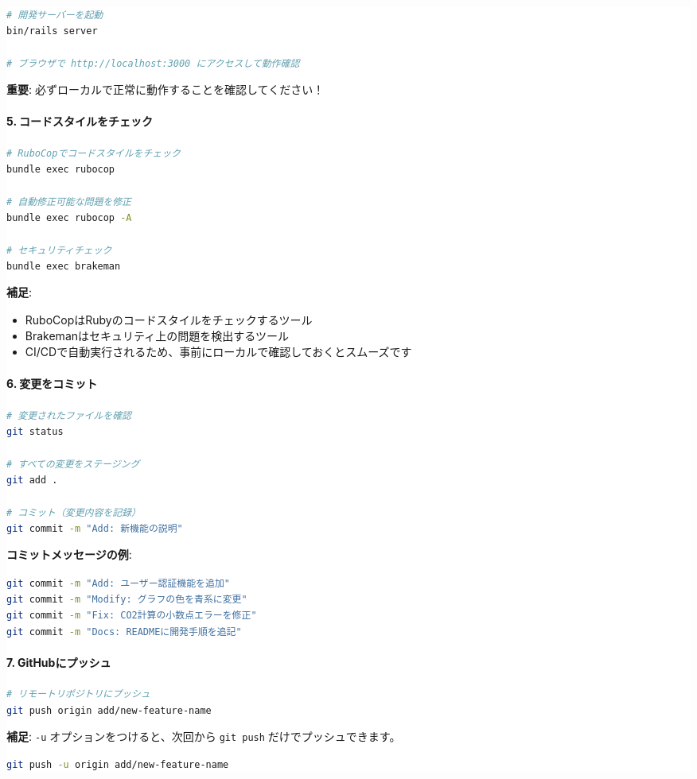 ```bash
# 開発サーバーを起動
bin/rails server

# ブラウザで http://localhost:3000 にアクセスして動作確認
```

**重要**: 必ずローカルで正常に動作することを確認してください！

#### 5. コードスタイルをチェック

```bash
# RuboCopでコードスタイルをチェック
bundle exec rubocop

# 自動修正可能な問題を修正
bundle exec rubocop -A

# セキュリティチェック
bundle exec brakeman
```

**補足**:
- RuboCopはRubyのコードスタイルをチェックするツール
- Brakemanはセキュリティ上の問題を検出するツール
- CI/CDで自動実行されるため、事前にローカルで確認しておくとスムーズです

#### 6. 変更をコミット

```bash
# 変更されたファイルを確認
git status

# すべての変更をステージング
git add .

# コミット（変更内容を記録）
git commit -m "Add: 新機能の説明"
```

**コミットメッセージの例**:
```bash
git commit -m "Add: ユーザー認証機能を追加"
git commit -m "Modify: グラフの色を青系に変更"
git commit -m "Fix: CO2計算の小数点エラーを修正"
git commit -m "Docs: READMEに開発手順を追記"
```

#### 7. GitHubにプッシュ

```bash
# リモートリポジトリにプッシュ
git push origin add/new-feature-name
```

**補足**: `-u` オプションをつけると、次回から `git push` だけでプッシュできます。
```bash
git push -u origin add/new-feature-name
```
